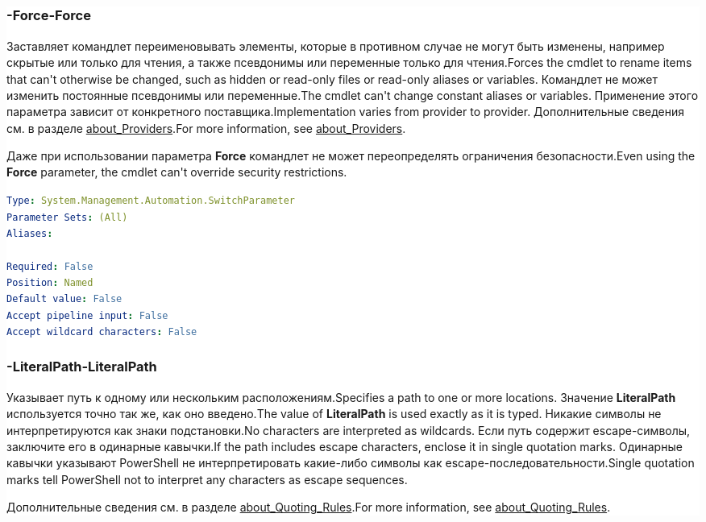 ### <span data-ttu-id="d3671-137">-Force</span><span class="sxs-lookup"><span data-stu-id="d3671-137">-Force</span></span>

<span data-ttu-id="d3671-138">Заставляет командлет переименовывать элементы, которые в противном случае не могут быть изменены, например скрытые или только для чтения, а также псевдонимы или переменные только для чтения.</span><span class="sxs-lookup"><span data-stu-id="d3671-138">Forces the cmdlet to rename items that can't otherwise be changed, such as hidden or read-only files or read-only aliases or variables.</span></span> <span data-ttu-id="d3671-139">Командлет не может изменить постоянные псевдонимы или переменные.</span><span class="sxs-lookup"><span data-stu-id="d3671-139">The cmdlet can't change constant aliases or variables.</span></span>
<span data-ttu-id="d3671-140">Применение этого параметра зависит от конкретного поставщика.</span><span class="sxs-lookup"><span data-stu-id="d3671-140">Implementation varies from provider to provider.</span></span> <span data-ttu-id="d3671-141">Дополнительные сведения см. в разделе [about_Providers](../Microsoft.PowerShell.Core/About/about_Providers.md).</span><span class="sxs-lookup"><span data-stu-id="d3671-141">For more information, see [about_Providers](../Microsoft.PowerShell.Core/About/about_Providers.md).</span></span>

<span data-ttu-id="d3671-142">Даже при использовании параметра **Force** командлет не может переопределять ограничения безопасности.</span><span class="sxs-lookup"><span data-stu-id="d3671-142">Even using the **Force** parameter, the cmdlet can't override security restrictions.</span></span>

```yaml
Type: System.Management.Automation.SwitchParameter
Parameter Sets: (All)
Aliases:

Required: False
Position: Named
Default value: False
Accept pipeline input: False
Accept wildcard characters: False
```

### <span data-ttu-id="d3671-143">-LiteralPath</span><span class="sxs-lookup"><span data-stu-id="d3671-143">-LiteralPath</span></span>

<span data-ttu-id="d3671-144">Указывает путь к одному или нескольким расположениям.</span><span class="sxs-lookup"><span data-stu-id="d3671-144">Specifies a path to one or more locations.</span></span> <span data-ttu-id="d3671-145">Значение **LiteralPath** используется точно так же, как оно введено.</span><span class="sxs-lookup"><span data-stu-id="d3671-145">The value of **LiteralPath** is used exactly as it is typed.</span></span> <span data-ttu-id="d3671-146">Никакие символы не интерпретируются как знаки подстановки.</span><span class="sxs-lookup"><span data-stu-id="d3671-146">No characters are interpreted as wildcards.</span></span> <span data-ttu-id="d3671-147">Если путь содержит escape-символы, заключите его в одинарные кавычки.</span><span class="sxs-lookup"><span data-stu-id="d3671-147">If the path includes escape characters, enclose it in single quotation marks.</span></span> <span data-ttu-id="d3671-148">Одинарные кавычки указывают PowerShell не интерпретировать какие-либо символы как escape-последовательности.</span><span class="sxs-lookup"><span data-stu-id="d3671-148">Single quotation marks tell PowerShell not to interpret any characters as escape sequences.</span></span>

<span data-ttu-id="d3671-149">Дополнительные сведения см. в разделе [about_Quoting_Rules](../Microsoft.Powershell.Core/About/about_Quoting_Rules.md).</span><span class="sxs-lookup"><span data-stu-id="d3671-149">For more information, see [about_Quoting_Rules](../Microsoft.Powershell.Core/About/about_Quoting_Rules.md).</span></span>
